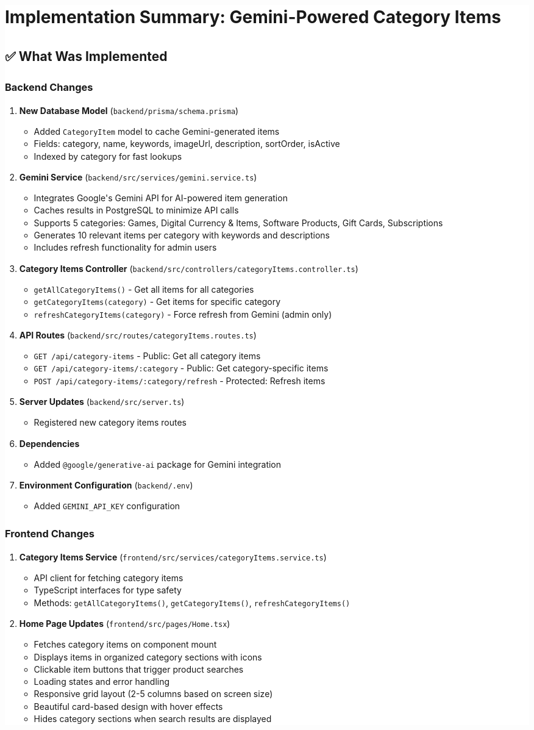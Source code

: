 # Implementation Summary: Gemini-Powered Category Items

## ✅ What Was Implemented

### Backend Changes

1. **New Database Model** (`backend/prisma/schema.prisma`)
   - Added `CategoryItem` model to cache Gemini-generated items
   - Fields: category, name, keywords, imageUrl, description, sortOrder, isActive
   - Indexed by category for fast lookups

2. **Gemini Service** (`backend/src/services/gemini.service.ts`)
   - Integrates Google's Gemini API for AI-powered item generation
   - Caches results in PostgreSQL to minimize API calls
   - Supports 5 categories: Games, Digital Currency & Items, Software Products, Gift Cards, Subscriptions
   - Generates 10 relevant items per category with keywords and descriptions
   - Includes refresh functionality for admin users

3. **Category Items Controller** (`backend/src/controllers/categoryItems.controller.ts`)
   - `getAllCategoryItems()` - Get all items for all categories
   - `getCategoryItems(category)` - Get items for specific category
   - `refreshCategoryItems(category)` - Force refresh from Gemini (admin only)

4. **API Routes** (`backend/src/routes/categoryItems.routes.ts`)
   - `GET /api/category-items` - Public: Get all category items
   - `GET /api/category-items/:category` - Public: Get category-specific items
   - `POST /api/category-items/:category/refresh` - Protected: Refresh items

5. **Server Updates** (`backend/src/server.ts`)
   - Registered new category items routes

6. **Dependencies**
   - Added `@google/generative-ai` package for Gemini integration

7. **Environment Configuration** (`backend/.env`)
   - Added `GEMINI_API_KEY` configuration

### Frontend Changes

1. **Category Items Service** (`frontend/src/services/categoryItems.service.ts`)
   - API client for fetching category items
   - TypeScript interfaces for type safety
   - Methods: `getAllCategoryItems()`, `getCategoryItems()`, `refreshCategoryItems()`

2. **Home Page Updates** (`frontend/src/pages/Home.tsx`)
   - Fetches category items on component mount
   - Displays items in organized category sections with icons
   - Clickable item buttons that trigger product searches
   - Loading states and error handling
   - Responsive grid layout (2-5 columns based on screen size)
   - Beautiful card-based design with hover effects
   - Hides category sections when search results are displayed

